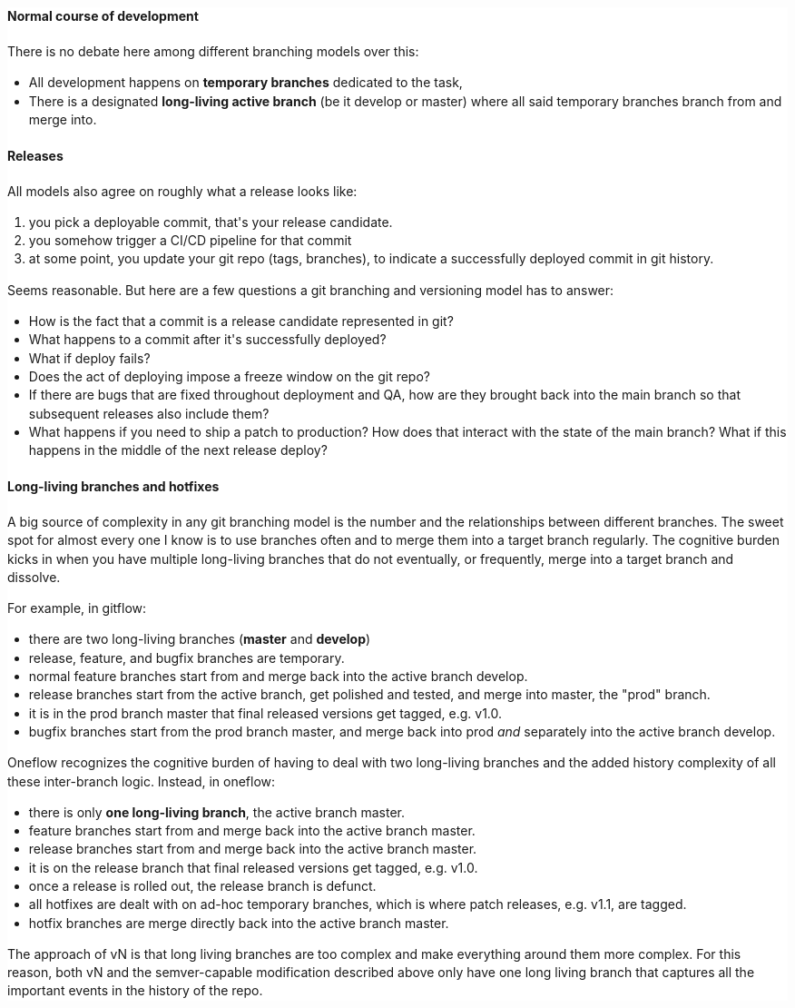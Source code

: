 #### Normal course of development

There is no debate here among different branching models over this:

* All development happens on __temporary branches__ dedicated to the task,
* There is a designated __long-living active branch__ (be it develop or master) where
  all said temporary branches branch from and merge into.

#### Releases

All models also agree on roughly what a release looks like:

1. you pick a deployable commit, that's your release candidate.
1. you somehow trigger a CI/CD pipeline for that commit
1. at some point, you update your git repo (tags, branches), to indicate a
   successfully deployed commit in git history.

Seems reasonable. But here are a few questions a git branching and versioning
model has to answer:

* How is the fact that a commit is a release candidate represented in git?
* What happens to a commit after it's successfully deployed?
* What if deploy fails?
* Does the act of deploying impose a freeze window on the git repo?
* If there are bugs that are fixed throughout deployment and QA, how are they
  brought back into the main branch so that subsequent releases also include
  them?
* What happens if you need to ship a patch to production? How does that interact
  with the state of the main branch? What if this happens in the middle of the
  next release deploy?

#### Long-living branches and hotfixes

A big source of complexity in any git branching model is the number and the
relationships between different branches. The sweet spot for almost every one I
know is to use branches often and to merge them into a target branch regularly.
The cognitive burden kicks in when you have multiple long-living branches that
do not eventually, or frequently, merge into a target branch and dissolve.

For example, in gitflow:
* there are two long-living branches (__master__ and __develop__)
* release, feature, and bugfix branches are temporary.
* normal feature branches start from and merge back into the active branch
  develop.
* release branches start from the active branch, get polished and tested, and
  merge into master, the "prod" branch.
* it is in the prod branch master that final released versions get tagged,
  e.g. v1.0.
* bugfix branches start from the prod branch master, and merge back into prod
  _and_ separately into the active branch develop.

Oneflow recognizes the cognitive burden of having to deal
with two long-living branches and the added history complexity of all these
inter-branch logic. Instead, in oneflow:
* there is only __one long-living branch__, the active branch master.
* feature branches start from and merge back into the active branch master.
* release branches start from and merge back into the active branch master.
* it is on the release branch that final released versions get tagged, e.g.
  v1.0.
* once a release is rolled out, the release branch is defunct.
* all hotfixes are dealt with on ad-hoc temporary branches, which is where patch
  releases, e.g. v1.1, are tagged.
* hotfix branches are merge directly back into the active branch master.

The approach of vN is that long living branches are too complex and make
everything around them more complex. For this reason, both vN and the
semver-capable modification described above only have one long living branch
that captures all the important events in the history of the repo.
